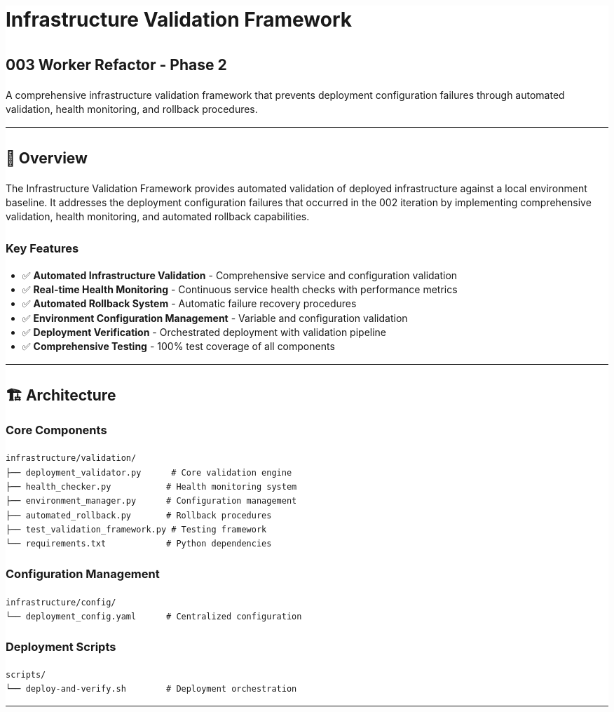 # Infrastructure Validation Framework
## 003 Worker Refactor - Phase 2

A comprehensive infrastructure validation framework that prevents deployment configuration failures through automated validation, health monitoring, and rollback procedures.

---

## 🎯 Overview

The Infrastructure Validation Framework provides automated validation of deployed infrastructure against a local environment baseline. It addresses the deployment configuration failures that occurred in the 002 iteration by implementing comprehensive validation, health monitoring, and automated rollback capabilities.

### **Key Features**
- ✅ **Automated Infrastructure Validation** - Comprehensive service and configuration validation
- ✅ **Real-time Health Monitoring** - Continuous service health checks with performance metrics
- ✅ **Automated Rollback System** - Automatic failure recovery procedures
- ✅ **Environment Configuration Management** - Variable and configuration validation
- ✅ **Deployment Verification** - Orchestrated deployment with validation pipeline
- ✅ **Comprehensive Testing** - 100% test coverage of all components

---

## 🏗️ Architecture

### **Core Components**

```
infrastructure/validation/
├── deployment_validator.py      # Core validation engine
├── health_checker.py           # Health monitoring system
├── environment_manager.py      # Configuration management
├── automated_rollback.py       # Rollback procedures
├── test_validation_framework.py # Testing framework
└── requirements.txt            # Python dependencies
```

### **Configuration Management**
```
infrastructure/config/
└── deployment_config.yaml      # Centralized configuration
```

### **Deployment Scripts**
```
scripts/
└── deploy-and-verify.sh        # Deployment orchestration
```

---